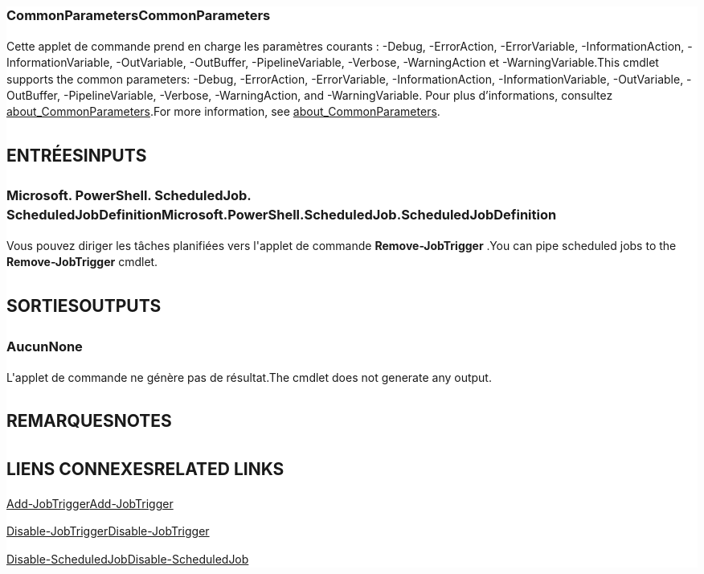 ### <span data-ttu-id="1b0ad-163">CommonParameters</span><span class="sxs-lookup"><span data-stu-id="1b0ad-163">CommonParameters</span></span>
<span data-ttu-id="1b0ad-164">Cette applet de commande prend en charge les paramètres courants : -Debug, -ErrorAction, -ErrorVariable, -InformationAction, -InformationVariable, -OutVariable, -OutBuffer, -PipelineVariable, -Verbose, -WarningAction et -WarningVariable.</span><span class="sxs-lookup"><span data-stu-id="1b0ad-164">This cmdlet supports the common parameters: -Debug, -ErrorAction, -ErrorVariable, -InformationAction, -InformationVariable, -OutVariable, -OutBuffer, -PipelineVariable, -Verbose, -WarningAction, and -WarningVariable.</span></span> <span data-ttu-id="1b0ad-165">Pour plus d’informations, consultez [about_CommonParameters](https://go.microsoft.com/fwlink/?LinkID=113216).</span><span class="sxs-lookup"><span data-stu-id="1b0ad-165">For more information, see [about_CommonParameters](https://go.microsoft.com/fwlink/?LinkID=113216).</span></span>

## <span data-ttu-id="1b0ad-166">ENTRÉES</span><span class="sxs-lookup"><span data-stu-id="1b0ad-166">INPUTS</span></span>

### <span data-ttu-id="1b0ad-167">Microsoft. PowerShell. ScheduledJob. ScheduledJobDefinition</span><span class="sxs-lookup"><span data-stu-id="1b0ad-167">Microsoft.PowerShell.ScheduledJob.ScheduledJobDefinition</span></span>
<span data-ttu-id="1b0ad-168">Vous pouvez diriger les tâches planifiées vers l'applet de commande **Remove-JobTrigger** .</span><span class="sxs-lookup"><span data-stu-id="1b0ad-168">You can pipe scheduled jobs to the **Remove-JobTrigger** cmdlet.</span></span>

## <span data-ttu-id="1b0ad-169">SORTIES</span><span class="sxs-lookup"><span data-stu-id="1b0ad-169">OUTPUTS</span></span>

### <span data-ttu-id="1b0ad-170">Aucun</span><span class="sxs-lookup"><span data-stu-id="1b0ad-170">None</span></span>
<span data-ttu-id="1b0ad-171">L'applet de commande ne génère pas de résultat.</span><span class="sxs-lookup"><span data-stu-id="1b0ad-171">The cmdlet does not generate any output.</span></span>

## <span data-ttu-id="1b0ad-172">REMARQUES</span><span class="sxs-lookup"><span data-stu-id="1b0ad-172">NOTES</span></span>

## <span data-ttu-id="1b0ad-173">LIENS CONNEXES</span><span class="sxs-lookup"><span data-stu-id="1b0ad-173">RELATED LINKS</span></span>

[<span data-ttu-id="1b0ad-174">Add-JobTrigger</span><span class="sxs-lookup"><span data-stu-id="1b0ad-174">Add-JobTrigger</span></span>](Add-JobTrigger.md)

[<span data-ttu-id="1b0ad-175">Disable-JobTrigger</span><span class="sxs-lookup"><span data-stu-id="1b0ad-175">Disable-JobTrigger</span></span>](Disable-JobTrigger.md)

[<span data-ttu-id="1b0ad-176">Disable-ScheduledJob</span><span class="sxs-lookup"><span data-stu-id="1b0ad-176">Disable-ScheduledJob</span></span>](Disable-ScheduledJob.md)
